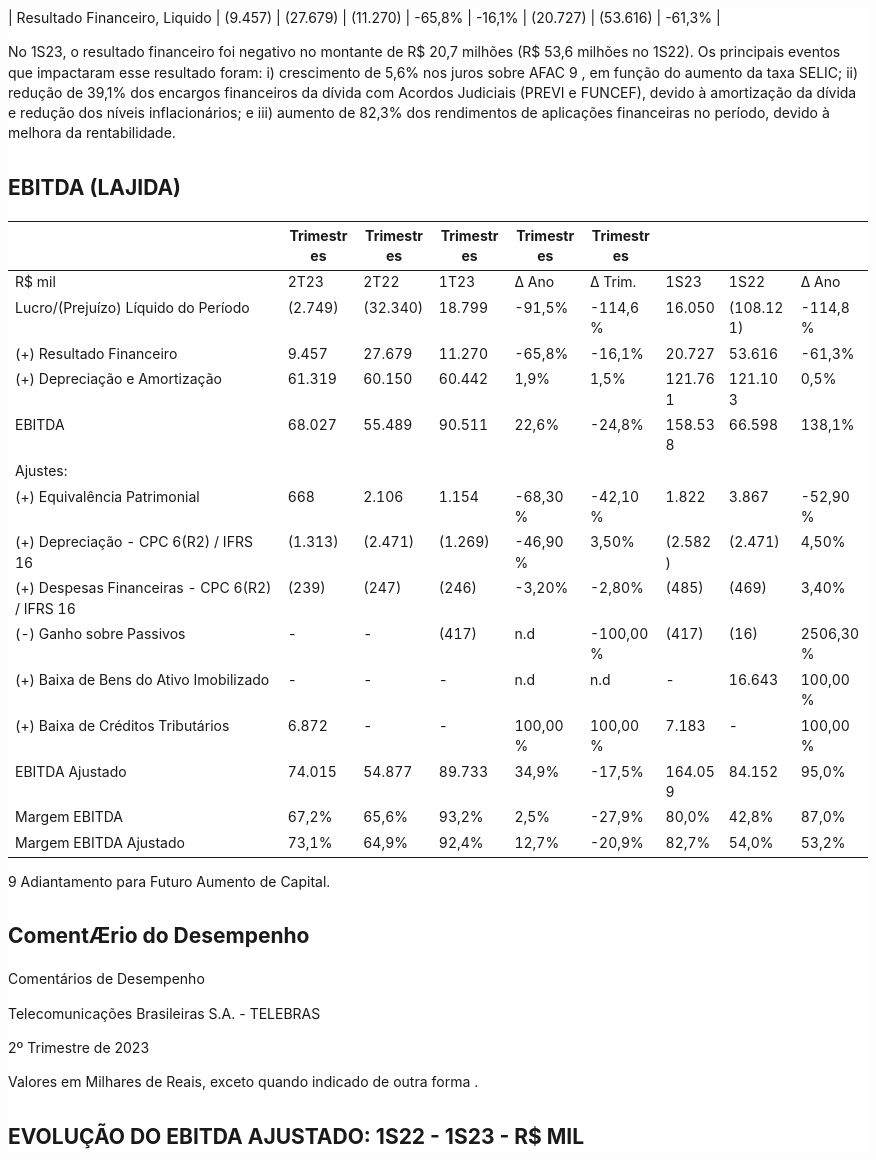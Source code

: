 | Resultado Financeiro, Liquido                                 | (9.457)      | (27.679)     | (11.270)     | -65,8%       | -16,1%       | (20.727)  | (53.616)  | -61,3% |

No 1S23, o resultado financeiro foi negativo no montante de R$ 20,7 milhões (R$ 53,6 milhões no 1S22). Os principais eventos que impactaram esse resultado foram: i) crescimento de 5,6% nos juros sobre AFAC 9 , em função do aumento da taxa SELIC; ii) redução de 39,1% dos encargos financeiros da dívida com Acordos Judiciais  (PREVI  e  FUNCEF),  devido  à  amortização  da  dívida  e  redução  dos  níveis  inflacionários;  e  iii) aumento de 82,3% dos rendimentos de aplicações financeiras no período, devido à melhora da rentabilidade.

## EBITDA (LAJIDA)

|                                                | Trimestres   | Trimestres   | Trimestres   | Trimestres   | Trimestres   |         |           |          |
|------------------------------------------------|--------------|--------------|--------------|--------------|--------------|---------|-----------|----------|
| R$ mil                                         | 2T23         | 2T22         | 1T23         | Δ Ano        | Δ Trim.      | 1S23    | 1S22      | Δ Ano    |
| Lucro/(Prejuízo) Líquido do Período            | (2.749)      | (32.340)     | 18.799       | -91,5%       | -114,6%      | 16.050  | (108.121) | -114,8%  |
| (+) Resultado Financeiro                       | 9.457        | 27.679       | 11.270       | -65,8%       | -16,1%       | 20.727  | 53.616    | -61,3%   |
| (+) Depreciação e Amortização                  | 61.319       | 60.150       | 60.442       | 1,9%         | 1,5%         | 121.761 | 121.103   | 0,5%     |
| EBITDA                                         | 68.027       | 55.489       | 90.511       | 22,6%        | -24,8%       | 158.538 | 66.598    | 138,1%   |
| Ajustes:                                       |              |              |              |              |              |         |           |          |
| (+) Equivalência Patrimonial                   | 668          | 2.106        | 1.154        | -68,30%      | -42,10%      | 1.822   | 3.867     | -52,90%  |
| (+) Depreciação - CPC 6(R2) / IFRS 16          | (1.313)      | (2.471)      | (1.269)      | -46,90%      | 3,50%        | (2.582) | (2.471)   | 4,50%    |
| (+) Despesas Financeiras - CPC 6(R2) / IFRS 16 | (239)        | (247)        | (246)        | -3,20%       | -2,80%       | (485)   | (469)     | 3,40%    |
| (-) Ganho sobre Passivos                       | -            | -            | (417)        | n.d          | -100,00%     | (417)   | (16)      | 2506,30% |
| (+) Baixa de Bens do Ativo Imobilizado         | -            | -            | -            | n.d          | n.d          | -       | 16.643    | 100,00%  |
| (+) Baixa de Créditos Tributários              | 6.872        | -            | -            | 100,00%      | 100,00%      | 7.183   | -         | 100,00%  |
| EBITDA Ajustado                                | 74.015       | 54.877       | 89.733       | 34,9%        | -17,5%       | 164.059 | 84.152    | 95,0%    |
| Margem EBITDA                                  | 67,2%        | 65,6%        | 93,2%        | 2,5%         | -27,9%       | 80,0%   | 42,8%     | 87,0%    |
| Margem EBITDA Ajustado                         | 73,1%        | 64,9%        | 92,4%        | 12,7%        | -20,9%       | 82,7%   | 54,0%     | 53,2%    |

9 Adiantamento para Futuro Aumento de Capital.

## ComentÆrio do Desempenho

Comentários de Desempenho

Telecomunicações Brasileiras S.A. - TELEBRAS

2º Trimestre de 2023

Valores em Milhares de Reais, exceto quando indicado de outra forma .

## EVOLUÇÃO DO EBITDA AJUSTADO: 1S22 - 1S23 - R$ MIL
